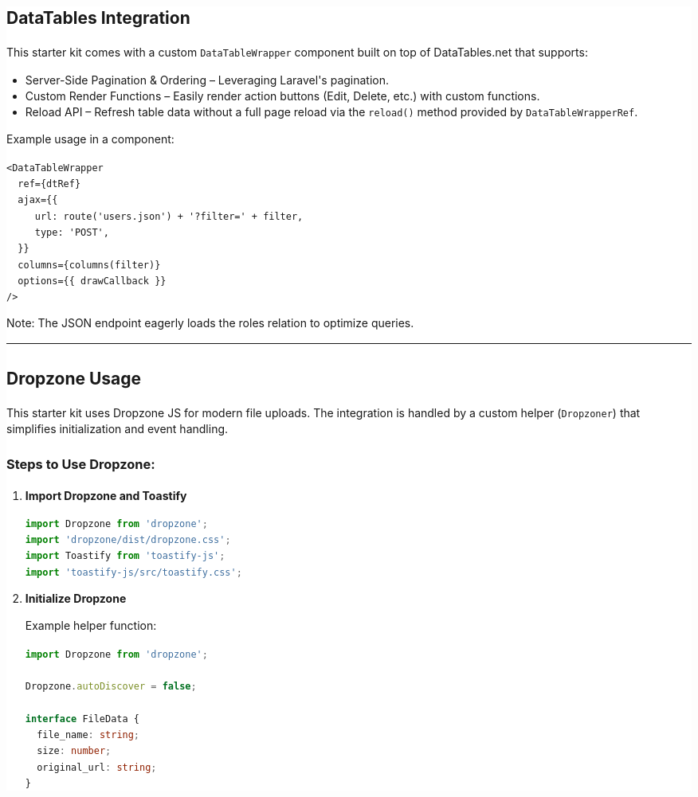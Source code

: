 
## DataTables Integration

This starter kit comes with a custom `DataTableWrapper` component built on top of DataTables.net that supports:

- Server-Side Pagination & Ordering – Leveraging Laravel's pagination.
- Custom Render Functions – Easily render action buttons (Edit, Delete, etc.) with custom functions.
- Reload API – Refresh table data without a full page reload via the `reload()` method provided by `DataTableWrapperRef`.

Example usage in a component:

```tsx
<DataTableWrapper
  ref={dtRef}
  ajax={{
     url: route('users.json') + '?filter=' + filter,
     type: 'POST',
  }}
  columns={columns(filter)}
  options={{ drawCallback }}
/>
```

Note: The JSON endpoint eagerly loads the roles relation to optimize queries.

---

## Dropzone Usage

This starter kit uses Dropzone JS for modern file uploads. The integration is handled by a custom helper (`Dropzoner`) that simplifies initialization and event handling.

### Steps to Use Dropzone:

1. **Import Dropzone and Toastify**

    ```typescript
    import Dropzone from 'dropzone';
    import 'dropzone/dist/dropzone.css';
    import Toastify from 'toastify-js';
    import 'toastify-js/src/toastify.css';
    ```

2. **Initialize Dropzone**

    Example helper function:

    ```typescript
    import Dropzone from 'dropzone';

    Dropzone.autoDiscover = false;

    interface FileData {
      file_name: string;
      size: number;
      original_url: string;
    }
